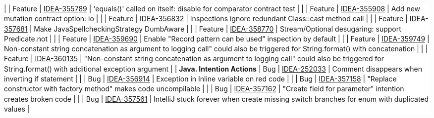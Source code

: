 |                                           | <span class="full-cell-size cell-color-green">Feature</span> | <span class="full-cell-size cell-color-green">[IDEA-355789](https://youtrack.jetbrains.com/issue/IDEA-355789)</span> | <span class="full-cell-size cell-color-green">'equals()' called on itself: disable for comparator contract test</span>                                                                                                               |
|                                           | <span class="full-cell-size cell-color-green">Feature</span> | <span class="full-cell-size cell-color-green">[IDEA-355908](https://youtrack.jetbrains.com/issue/IDEA-355908)</span> | <span class="full-cell-size cell-color-green">Add new mutation contract option: io</span>                                                                                                                                            |
|                                           | <span class="full-cell-size cell-color-green">Feature</span> | <span class="full-cell-size cell-color-green">[IDEA-356832](https://youtrack.jetbrains.com/issue/IDEA-356832)</span> | <span class="full-cell-size cell-color-green">Inspections ignore redundant Class::cast method call</span>                                                                                                                            |
|                                           | <span class="full-cell-size cell-color-green">Feature</span> | <span class="full-cell-size cell-color-green">[IDEA-357681](https://youtrack.jetbrains.com/issue/IDEA-357681)</span> | <span class="full-cell-size cell-color-green">Make JavaSpellcheckingStrategy DumbAware</span>                                                                                                                                        |
|                                           | <span class="full-cell-size cell-color-green">Feature</span> | <span class="full-cell-size cell-color-green">[IDEA-358770](https://youtrack.jetbrains.com/issue/IDEA-358770)</span> | <span class="full-cell-size cell-color-green">Stream/Optional desugaring: support Predicate.not</span>                                                                                                                               |
|                                           | <span class="full-cell-size cell-color-green">Feature</span> | <span class="full-cell-size cell-color-green">[IDEA-359690](https://youtrack.jetbrains.com/issue/IDEA-359690)</span> | <span class="full-cell-size cell-color-green">Enable "Record pattern can be used" inspection by default</span>                                                                                                                       |
|                                           | <span class="full-cell-size cell-color-green">Feature</span> | <span class="full-cell-size cell-color-green">[IDEA-359749](https://youtrack.jetbrains.com/issue/IDEA-359749)</span> | <span class="full-cell-size cell-color-green">Non-constant string concatenation as argument to logging call" could also be triggered for String.format() with concatenation</span>                                                   |
|                                           | <span class="full-cell-size cell-color-green">Feature</span> | <span class="full-cell-size cell-color-green">[IDEA-360135](https://youtrack.jetbrains.com/issue/IDEA-360135)</span> | <span class="full-cell-size cell-color-green">"Non-constant string concatenation as argument to logging call" could also be triggered for String.format() with additional exception argument</span>                                  |
| **Java. Intention Actions**               | Bug                                                          | [IDEA-252033](https://youtrack.jetbrains.com/issue/IDEA-252033)                                                      | Comment disappears when inverting if statement                                                                                                                                                                                       |
|                                           | Bug                                                          | [IDEA-356914](https://youtrack.jetbrains.com/issue/IDEA-356914)                                                      | Exception in Inline variable on red code                                                                                                                                                                                             |
|                                           | Bug                                                          | [IDEA-357158](https://youtrack.jetbrains.com/issue/IDEA-357158)                                                      | "Replace constructor with factory method" makes code uncompilable                                                                                                                                                                    |
|                                           | Bug                                                          | [IDEA-357162](https://youtrack.jetbrains.com/issue/IDEA-357162)                                                      | "Create field for parameter" intention creates broken code                                                                                                                                                                           |
|                                           | Bug                                                          | [IDEA-357561](https://youtrack.jetbrains.com/issue/IDEA-357561)                                                      | IntelliJ stuck forever when create missing switch branches for enum with duplicated values                                                                                                                                           |